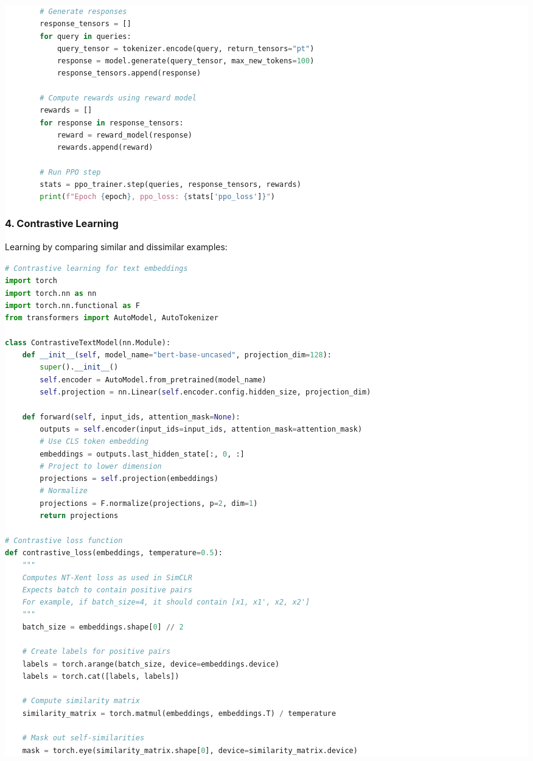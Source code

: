 ```python
        # Generate responses
        response_tensors = []
        for query in queries:
            query_tensor = tokenizer.encode(query, return_tensors="pt")
            response = model.generate(query_tensor, max_new_tokens=100)
            response_tensors.append(response)
            
        # Compute rewards using reward model
        rewards = []
        for response in response_tensors:
            reward = reward_model(response)
            rewards.append(reward)
            
        # Run PPO step
        stats = ppo_trainer.step(queries, response_tensors, rewards)
        print(f"Epoch {epoch}, ppo_loss: {stats['ppo_loss']}")

```

### 4. Contrastive Learning

Learning by comparing similar and dissimilar examples:

```python
# Contrastive learning for text embeddings
import torch
import torch.nn as nn
import torch.nn.functional as F
from transformers import AutoModel, AutoTokenizer

class ContrastiveTextModel(nn.Module):
    def __init__(self, model_name="bert-base-uncased", projection_dim=128):
        super().__init__()
        self.encoder = AutoModel.from_pretrained(model_name)
        self.projection = nn.Linear(self.encoder.config.hidden_size, projection_dim)
        
    def forward(self, input_ids, attention_mask=None):
        outputs = self.encoder(input_ids=input_ids, attention_mask=attention_mask)
        # Use CLS token embedding
        embeddings = outputs.last_hidden_state[:, 0, :]
        # Project to lower dimension
        projections = self.projection(embeddings)
        # Normalize
        projections = F.normalize(projections, p=2, dim=1)
        return projections

# Contrastive loss function
def contrastive_loss(embeddings, temperature=0.5):
    """
    Computes NT-Xent loss as used in SimCLR
    Expects batch to contain positive pairs
    For example, if batch_size=4, it should contain [x1, x1', x2, x2']
    """
    batch_size = embeddings.shape[0] // 2
    
    # Create labels for positive pairs
    labels = torch.arange(batch_size, device=embeddings.device)
    labels = torch.cat([labels, labels])
    
    # Compute similarity matrix
    similarity_matrix = torch.matmul(embeddings, embeddings.T) / temperature
    
    # Mask out self-similarities
    mask = torch.eye(similarity_matrix.shape[0], device=similarity_matrix.device)
```